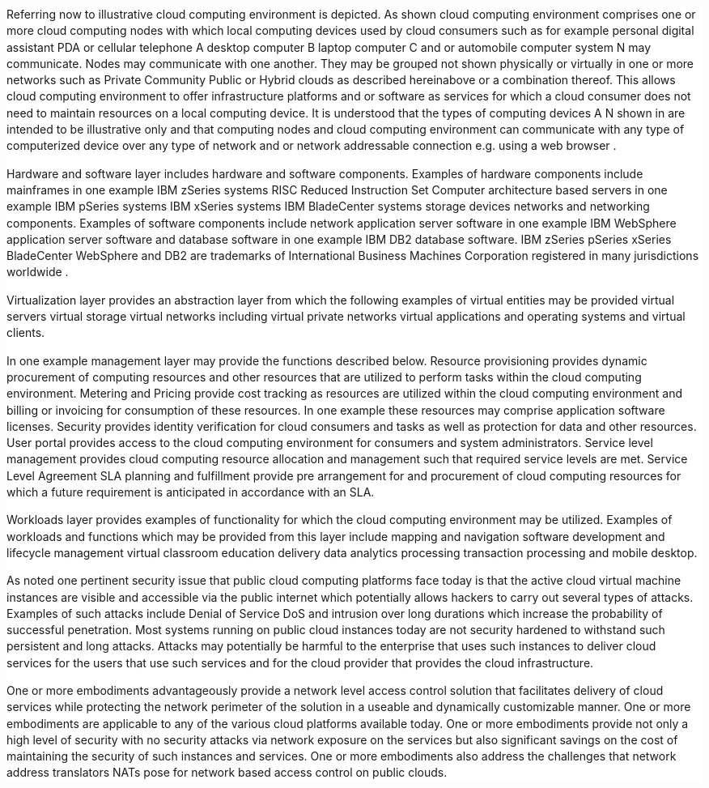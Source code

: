 Referring now to illustrative cloud computing environment is depicted. As shown cloud computing environment comprises one or more cloud computing nodes with which local computing devices used by cloud consumers such as for example personal digital assistant PDA or cellular telephone A desktop computer B laptop computer C and or automobile computer system N may communicate. Nodes may communicate with one another. They may be grouped not shown physically or virtually in one or more networks such as Private Community Public or Hybrid clouds as described hereinabove or a combination thereof. This allows cloud computing environment to offer infrastructure platforms and or software as services for which a cloud consumer does not need to maintain resources on a local computing device. It is understood that the types of computing devices A N shown in are intended to be illustrative only and that computing nodes and cloud computing environment can communicate with any type of computerized device over any type of network and or network addressable connection e.g. using a web browser .

Hardware and software layer includes hardware and software components. Examples of hardware components include mainframes in one example IBM zSeries systems RISC Reduced Instruction Set Computer architecture based servers in one example IBM pSeries systems IBM xSeries systems IBM BladeCenter systems storage devices networks and networking components. Examples of software components include network application server software in one example IBM WebSphere application server software and database software in one example IBM DB2 database software. IBM zSeries pSeries xSeries BladeCenter WebSphere and DB2 are trademarks of International Business Machines Corporation registered in many jurisdictions worldwide .

Virtualization layer provides an abstraction layer from which the following examples of virtual entities may be provided virtual servers virtual storage virtual networks including virtual private networks virtual applications and operating systems and virtual clients.

In one example management layer may provide the functions described below. Resource provisioning provides dynamic procurement of computing resources and other resources that are utilized to perform tasks within the cloud computing environment. Metering and Pricing provide cost tracking as resources are utilized within the cloud computing environment and billing or invoicing for consumption of these resources. In one example these resources may comprise application software licenses. Security provides identity verification for cloud consumers and tasks as well as protection for data and other resources. User portal provides access to the cloud computing environment for consumers and system administrators. Service level management provides cloud computing resource allocation and management such that required service levels are met. Service Level Agreement SLA planning and fulfillment provide pre arrangement for and procurement of cloud computing resources for which a future requirement is anticipated in accordance with an SLA.

Workloads layer provides examples of functionality for which the cloud computing environment may be utilized. Examples of workloads and functions which may be provided from this layer include mapping and navigation software development and lifecycle management virtual classroom education delivery data analytics processing transaction processing and mobile desktop.

As noted one pertinent security issue that public cloud computing platforms face today is that the active cloud virtual machine instances are visible and accessible via the public internet which potentially allows hackers to carry out several types of attacks. Examples of such attacks include Denial of Service DoS and intrusion over long durations which increase the probability of successful penetration. Most systems running on public cloud instances today are not security hardened to withstand such persistent and long attacks. Attacks may potentially be harmful to the enterprise that uses such instances to deliver cloud services for the users that use such services and for the cloud provider that provides the cloud infrastructure.

One or more embodiments advantageously provide a network level access control solution that facilitates delivery of cloud services while protecting the network perimeter of the solution in a useable and dynamically customizable manner. One or more embodiments are applicable to any of the various cloud platforms available today. One or more embodiments provide not only a high level of security with no security attacks via network exposure on the services but also significant savings on the cost of maintaining the security of such instances and services. One or more embodiments also address the challenges that network address translators NATs pose for network based access control on public clouds.
